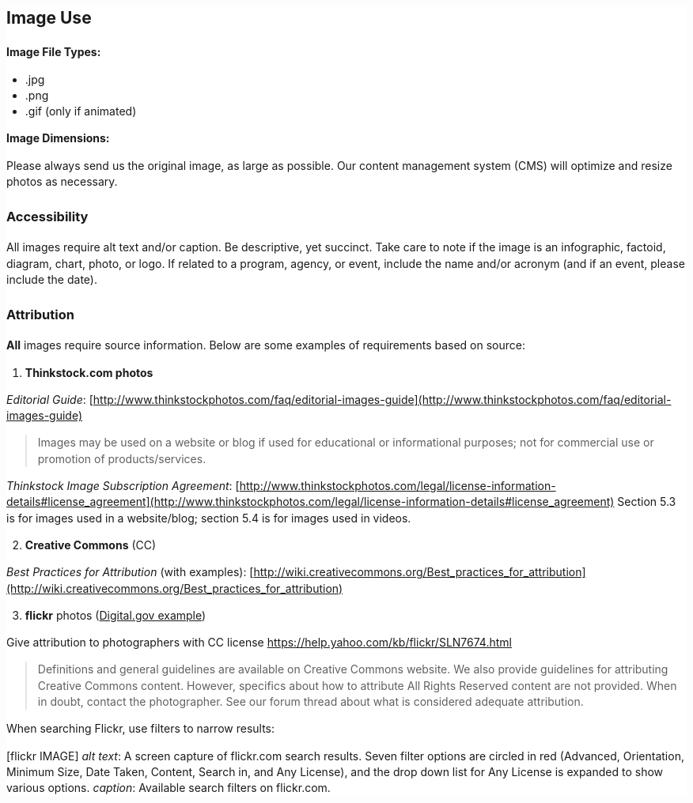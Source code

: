 ## Image Use

**Image File Types:**

- .jpg
- .png
- .gif (only if animated)

**Image Dimensions:**

Please always send us the original image, as large as possible. Our content management system (CMS) will optimize and resize photos as necessary.

### Accessibility

All images require alt text and/or caption. Be descriptive, yet succinct. Take care to note if the image is an infographic, factoid, diagram, chart, photo, or logo. If related to a program, agency, or event, include the name and/or acronym (and if an event, please include the date).

### Attribution

**All** images require source information. Below are some examples of requirements based on source:

1. **Thinkstock.com photos**

_Editorial Guide_:
[http://www.thinkstockphotos.com/faq/editorial-images-guide](http://www.thinkstockphotos.com/faq/editorial-images-guide)

> Images may be used on a website or blog if used for educational or informational purposes; not for commercial use or promotion of products/services.

_Thinkstock Image Subscription Agreement_:
[http://www.thinkstockphotos.com/legal/license-information-details#license_agreement](http://www.thinkstockphotos.com/legal/license-information-details#license_agreement)
Section 5.3 is for images used in a website/blog; section 5.4 is for images used in videos.

2. **Creative Commons** (CC)

_Best Practices for Attribution_ (with examples):
[http://wiki.creativecommons.org/Best_practices_for_attribution](http://wiki.creativecommons.org/Best_practices_for_attribution)

3. **flickr** photos ([Digital.gov example](https://digital.gov/2014/06/30/social-media-accessibility-issues-and-solutions/))

Give attribution to photographers with CC license
https://help.yahoo.com/kb/flickr/SLN7674.html

> Definitions and general guidelines are available on Creative Commons website. We also provide guidelines for attributing Creative Commons content. However, specifics about how to attribute All Rights Reserved content are not provided. When in doubt, contact the photographer. See our forum thread about what is considered adequate attribution.

When searching Flickr, use filters to narrow results:

[flickr IMAGE]
_alt text_: A screen capture of flickr.com search results. Seven filter options are circled in red (Advanced, Orientation, Minimum Size, Date Taken, Content, Search in, and Any License), and the drop down list for Any License is expanded to show various options.
_caption_: Available search filters on flickr.com.
